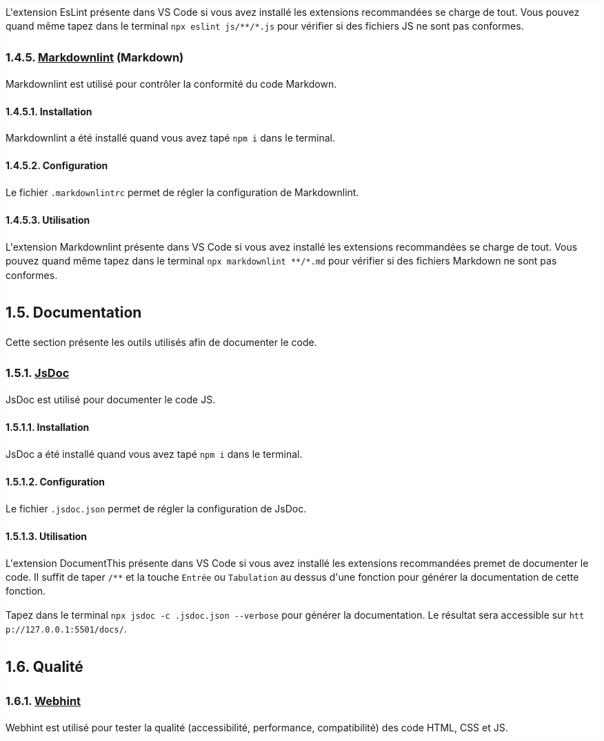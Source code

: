 L'extension EsLint présente dans VS Code si vous avez installé les extensions recommandées se charge de tout. Vous pouvez quand même tapez dans le terminal `npx eslint js/**/*.js` pour vérifier si des fichiers JS ne sont pas conformes.

### 1.4.5. [Markdownlint](https://github.com/DavidAnson/markdownlint) (Markdown)

Markdownlint est utilisé pour contrôler la conformité du code Markdown.

#### 1.4.5.1. Installation

Markdownlint a été installé quand vous avez tapé `npm i` dans le terminal.

#### 1.4.5.2. Configuration

Le fichier `.markdownlintrc` permet de régler la configuration de Markdownlint.

#### 1.4.5.3. Utilisation

L'extension Markdownlint présente dans VS Code si vous avez installé les extensions recommandées se charge de tout. Vous pouvez quand même tapez dans le terminal `npx markdownlint **/*.md` pour vérifier si des fichiers Markdown ne sont pas conformes.

## 1.5. Documentation

Cette section présente les outils utilisés afin de documenter le code.

### 1.5.1. [JsDoc](https://jsdoc.app/)

JsDoc est utilisé pour documenter le code JS.

#### 1.5.1.1. Installation

JsDoc a été installé quand vous avez tapé `npm i` dans le terminal.

#### 1.5.1.2. Configuration

Le fichier `.jsdoc.json` permet de régler la configuration de JsDoc.

#### 1.5.1.3. Utilisation

L'extension DocumentThis présente dans VS Code si vous avez installé les extensions recommandées premet de documenter le code. Il suffit de taper `/**` et la touche `Entrée` ou `Tabulation` au dessus d'une fonction pour générer la documentation de cette fonction.

Tapez dans le terminal `npx jsdoc -c .jsdoc.json --verbose` pour générer la documentation. Le résultat sera accessible sur `http://127.0.0.1:5501/docs/`.

## 1.6. Qualité

### 1.6.1. [Webhint](https://webhint.io/)

Webhint est utilisé pour tester la qualité (accessibilité, performance, compatibilité) des code HTML, CSS et JS.
